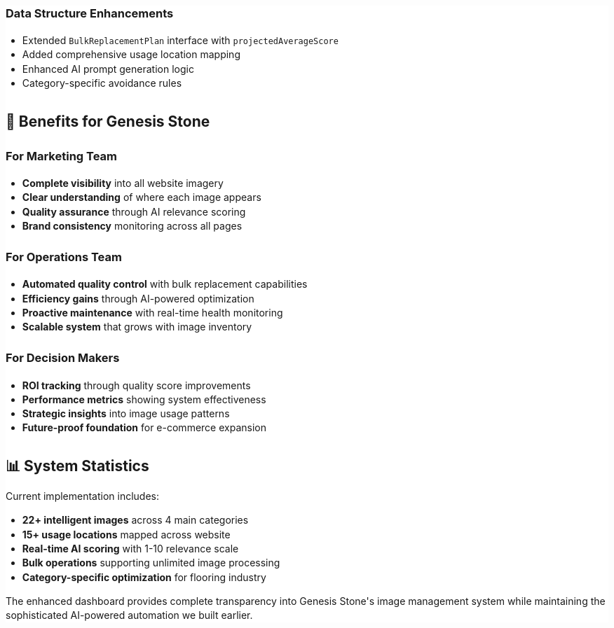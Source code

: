 ### Data Structure Enhancements

- Extended `BulkReplacementPlan` interface with `projectedAverageScore`
- Added comprehensive usage location mapping
- Enhanced AI prompt generation logic
- Category-specific avoidance rules

## 🚀 Benefits for Genesis Stone

### For Marketing Team

- **Complete visibility** into all website imagery
- **Clear understanding** of where each image appears
- **Quality assurance** through AI relevance scoring
- **Brand consistency** monitoring across all pages

### For Operations Team

- **Automated quality control** with bulk replacement capabilities
- **Efficiency gains** through AI-powered optimization
- **Proactive maintenance** with real-time health monitoring
- **Scalable system** that grows with image inventory

### For Decision Makers

- **ROI tracking** through quality score improvements
- **Performance metrics** showing system effectiveness
- **Strategic insights** into image usage patterns
- **Future-proof foundation** for e-commerce expansion

## 📊 System Statistics

Current implementation includes:

- **22+ intelligent images** across 4 main categories
- **15+ usage locations** mapped across website
- **Real-time AI scoring** with 1-10 relevance scale
- **Bulk operations** supporting unlimited image processing
- **Category-specific optimization** for flooring industry

The enhanced dashboard provides complete transparency into Genesis Stone's image management system while maintaining the sophisticated AI-powered automation we built earlier.
